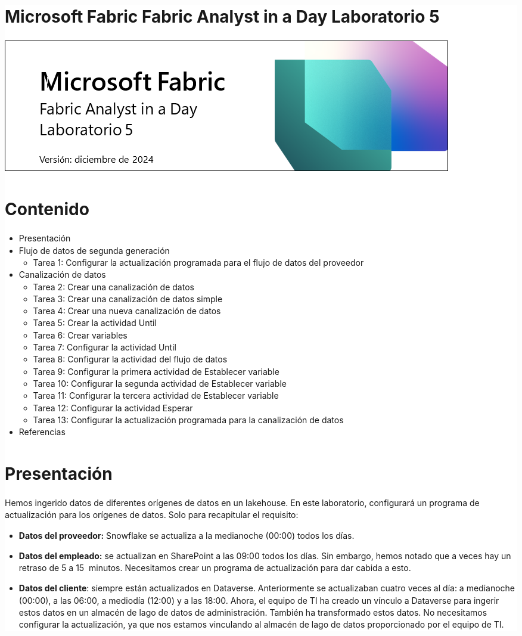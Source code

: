# Microsoft Fabric Fabric Analyst in a Day Laboratorio 5
 ![](../media/lab-05/image-01.png)
# Contenido
- Presentación
- Flujo de datos de segunda generación
    - Tarea 1: Configurar la actualización programada para el flujo de datos del proveedor
- Canalización de datos
    - Tarea 2: Crear una canalización de datos
    - Tarea 3: Crear una canalización de datos simple
    - Tarea 4: Crear una nueva canalización de datos
    - Tarea 5: Crear la actividad Until
    - Tarea 6: Crear variables
    - Tarea 7: Configurar la actividad Until
    - Tarea 8: Configurar la actividad del flujo de datos
    - Tarea 9: Configurar la primera actividad de Establecer variable
    - Tarea 10: Configurar la segunda actividad de Establecer variable
    - Tarea 11: Configurar la tercera actividad de Establecer variable
    - Tarea 12: Configurar la actividad Esperar
    - Tarea 13: Configurar la actualización programada para la canalización de datos
- Referencias

# Presentación 

Hemos ingerido datos de diferentes orígenes de datos en un lakehouse. En
este laboratorio, configurará un programa de actualización para los
orígenes de datos. Solo para recapitular el requisito:

-   **Datos del proveedor:** Snowflake se actualiza a la medianoche
    (00:00) todos los días.

-   **Datos del empleado:** se actualizan en SharePoint a las 09:00
    todos los días. Sin embargo, hemos notado que a veces hay un retraso
    de 5 a 15  minutos. Necesitamos crear un programa de actualización
    para dar cabida a esto.

-   **Datos del cliente**: siempre están actualizados en Dataverse.
    Anteriormente se actualizaban cuatro veces al día: a medianoche
    (00:00), a las 06:00, a mediodía (12:00) y a las 18:00. Ahora, el
    equipo de TI ha creado un vínculo a Dataverse para ingerir estos
    datos en un almacén de lago de datos de administración. También ha
    transformado estos datos. No necesitamos configurar la
    actualización, ya que nos estamos vinculando al almacén de lago de
    datos proporcionado por el equipo de TI.
